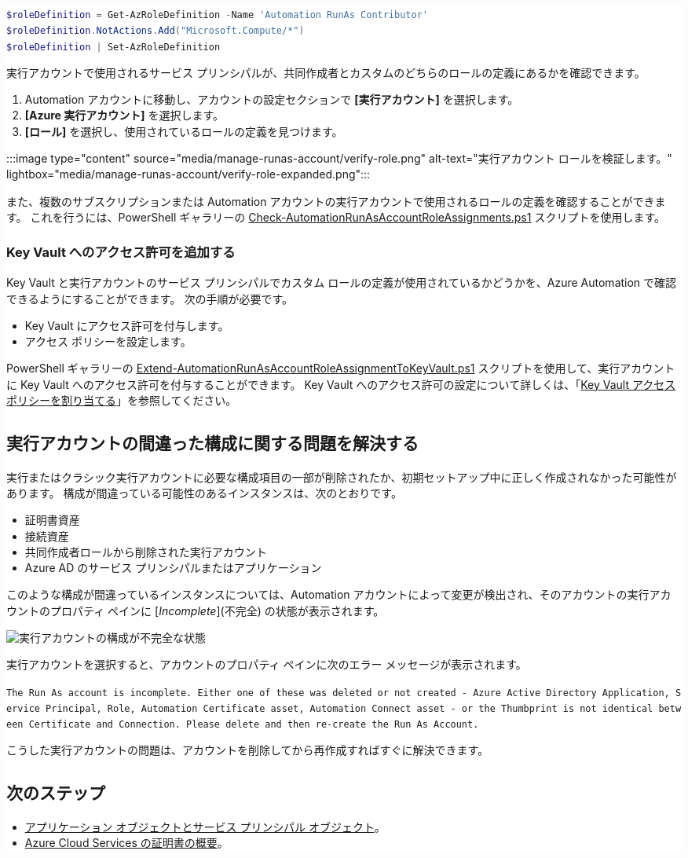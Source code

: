 ```powershell
$roleDefinition = Get-AzRoleDefinition -Name 'Automation RunAs Contributor'
$roleDefinition.NotActions.Add("Microsoft.Compute/*")
$roleDefinition | Set-AzRoleDefinition
```

実行アカウントで使用されるサービス プリンシパルが、共同作成者とカスタムのどちらのロールの定義にあるかを確認できます。 

1. Automation アカウントに移動し、アカウントの設定セクションで **[実行アカウント]** を選択します。
2. **[Azure 実行アカウント]** を選択します。 
3. **[ロール]** を選択し、使用されているロールの定義を見つけます。

:::image type="content" source="media/manage-runas-account/verify-role.png" alt-text="実行アカウント ロールを検証します。" lightbox="media/manage-runas-account/verify-role-expanded.png":::


また、複数のサブスクリプションまたは Automation アカウントの実行アカウントで使用されるロールの定義を確認することができます。 これを行うには、PowerShell ギャラリーの [Check-AutomationRunAsAccountRoleAssignments.ps1](https://aka.ms/AA5hug5) スクリプトを使用します。

### <a name="add-permissions-to-key-vault"></a>Key Vault へのアクセス許可を追加する

Key Vault と実行アカウントのサービス プリンシパルでカスタム ロールの定義が使用されているかどうかを、Azure Automation で確認できるようにすることができます。 次の手順が必要です。

* Key Vault にアクセス許可を付与します。
* アクセス ポリシーを設定します。

PowerShell ギャラリーの [Extend-AutomationRunAsAccountRoleAssignmentToKeyVault.ps1](https://aka.ms/AA5hugb) スクリプトを使用して、実行アカウントに Key Vault へのアクセス許可を付与することができます。 Key Vault へのアクセス許可の設定について詳しくは、「[Key Vault アクセス ポリシーを割り当てる](/azure/key-vault/general/assign-access-policy-powershell)」を参照してください。

## <a name="resolve-misconfiguration-issues-for-run-as-accounts"></a>実行アカウントの間違った構成に関する問題を解決する

実行またはクラシック実行アカウントに必要な構成項目の一部が削除されたか、初期セットアップ中に正しく作成されなかった可能性があります。 構成が間違っている可能性のあるインスタンスは、次のとおりです。

* 証明書資産
* 接続資産
* 共同作成者ロールから削除された実行アカウント
* Azure AD のサービス プリンシパルまたはアプリケーション

このような構成が間違っているインスタンスについては、Automation アカウントによって変更が検出され、そのアカウントの実行アカウントのプロパティ ペインに [*Incomplete*]\(不完全\) の状態が表示されます。

![実行アカウントの構成が不完全な状態](media/manage-runas-account/automation-account-runas-incomplete-config.png)

実行アカウントを選択すると、アカウントのプロパティ ペインに次のエラー メッセージが表示されます。

```text
The Run As account is incomplete. Either one of these was deleted or not created - Azure Active Directory Application, Service Principal, Role, Automation Certificate asset, Automation Connect asset - or the Thumbprint is not identical between Certificate and Connection. Please delete and then re-create the Run As Account.
```

こうした実行アカウントの問題は、アカウントを削除してから再作成すればすぐに解決できます。

## <a name="next-steps"></a>次のステップ

* [アプリケーション オブジェクトとサービス プリンシパル オブジェクト](../active-directory/develop/app-objects-and-service-principals.md)。
* [Azure Cloud Services の証明書の概要](../cloud-services/cloud-services-certs-create.md)。
